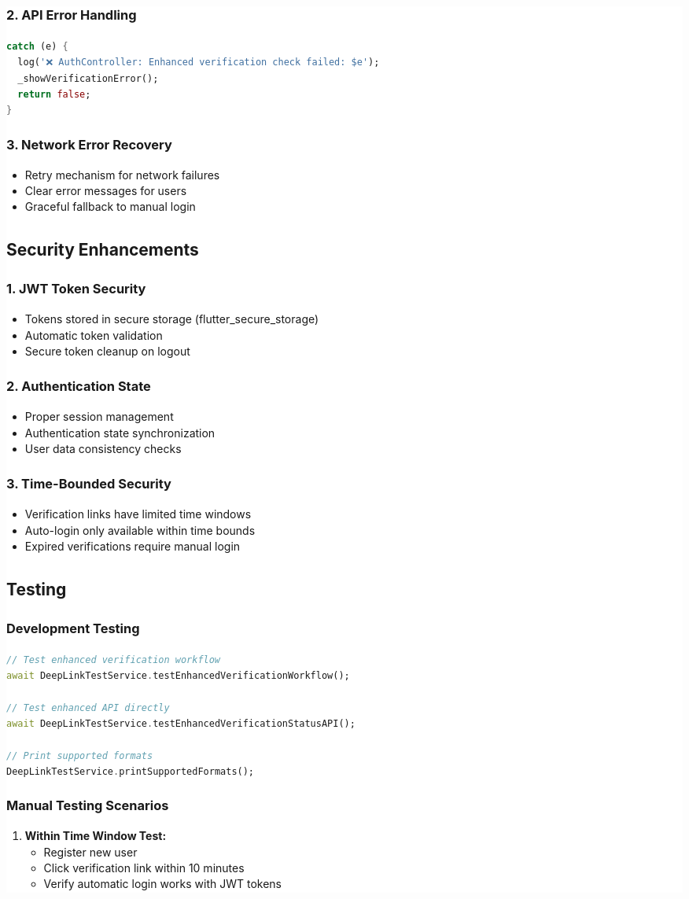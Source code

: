 ### 2. API Error Handling
```dart
catch (e) {
  log('❌ AuthController: Enhanced verification check failed: $e');
  _showVerificationError();
  return false;
}
```

### 3. Network Error Recovery
- Retry mechanism for network failures
- Clear error messages for users
- Graceful fallback to manual login

## Security Enhancements

### 1. JWT Token Security
- Tokens stored in secure storage (flutter_secure_storage)
- Automatic token validation
- Secure token cleanup on logout

### 2. Authentication State
- Proper session management
- Authentication state synchronization
- User data consistency checks

### 3. Time-Bounded Security
- Verification links have limited time windows
- Auto-login only available within time bounds
- Expired verifications require manual login

## Testing

### Development Testing
```dart
// Test enhanced verification workflow
await DeepLinkTestService.testEnhancedVerificationWorkflow();

// Test enhanced API directly
await DeepLinkTestService.testEnhancedVerificationStatusAPI();

// Print supported formats
DeepLinkTestService.printSupportedFormats();
```

### Manual Testing Scenarios

1. **Within Time Window Test:**
   - Register new user
   - Click verification link within 10 minutes
   - Verify automatic login works with JWT tokens
